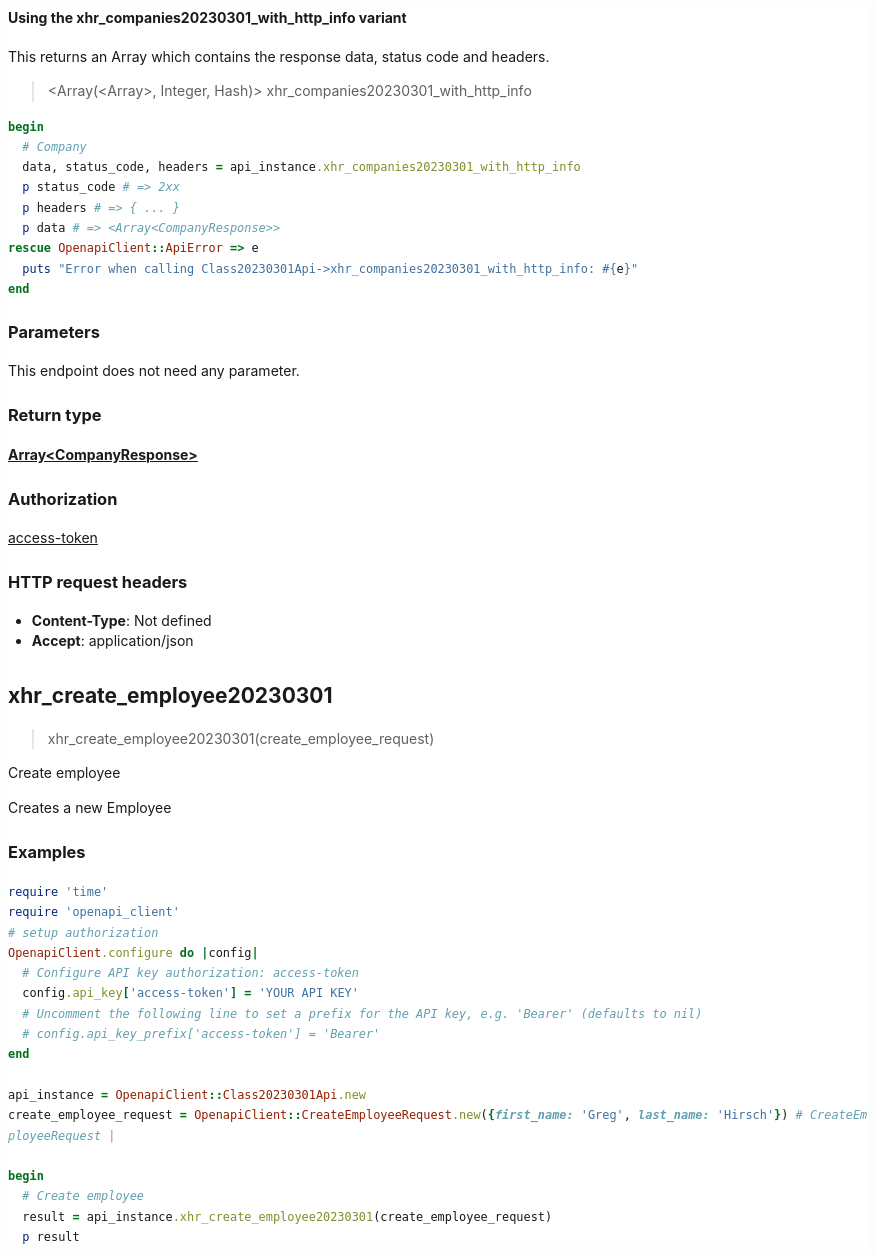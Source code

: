 ```ruby
```

#### Using the xhr_companies20230301_with_http_info variant

This returns an Array which contains the response data, status code and headers.

> <Array(<Array<CompanyResponse>>, Integer, Hash)> xhr_companies20230301_with_http_info

```ruby
begin
  # Company
  data, status_code, headers = api_instance.xhr_companies20230301_with_http_info
  p status_code # => 2xx
  p headers # => { ... }
  p data # => <Array<CompanyResponse>>
rescue OpenapiClient::ApiError => e
  puts "Error when calling Class20230301Api->xhr_companies20230301_with_http_info: #{e}"
end
```

### Parameters

This endpoint does not need any parameter.

### Return type

[**Array&lt;CompanyResponse&gt;**](CompanyResponse.md)

### Authorization

[access-token](../README.md#access-token)

### HTTP request headers

- **Content-Type**: Not defined
- **Accept**: application/json


## xhr_create_employee20230301

> <EmployeeResponse> xhr_create_employee20230301(create_employee_request)

Create employee

Creates a new Employee 

### Examples

```ruby
require 'time'
require 'openapi_client'
# setup authorization
OpenapiClient.configure do |config|
  # Configure API key authorization: access-token
  config.api_key['access-token'] = 'YOUR API KEY'
  # Uncomment the following line to set a prefix for the API key, e.g. 'Bearer' (defaults to nil)
  # config.api_key_prefix['access-token'] = 'Bearer'
end

api_instance = OpenapiClient::Class20230301Api.new
create_employee_request = OpenapiClient::CreateEmployeeRequest.new({first_name: 'Greg', last_name: 'Hirsch'}) # CreateEmployeeRequest | 

begin
  # Create employee
  result = api_instance.xhr_create_employee20230301(create_employee_request)
  p result
```